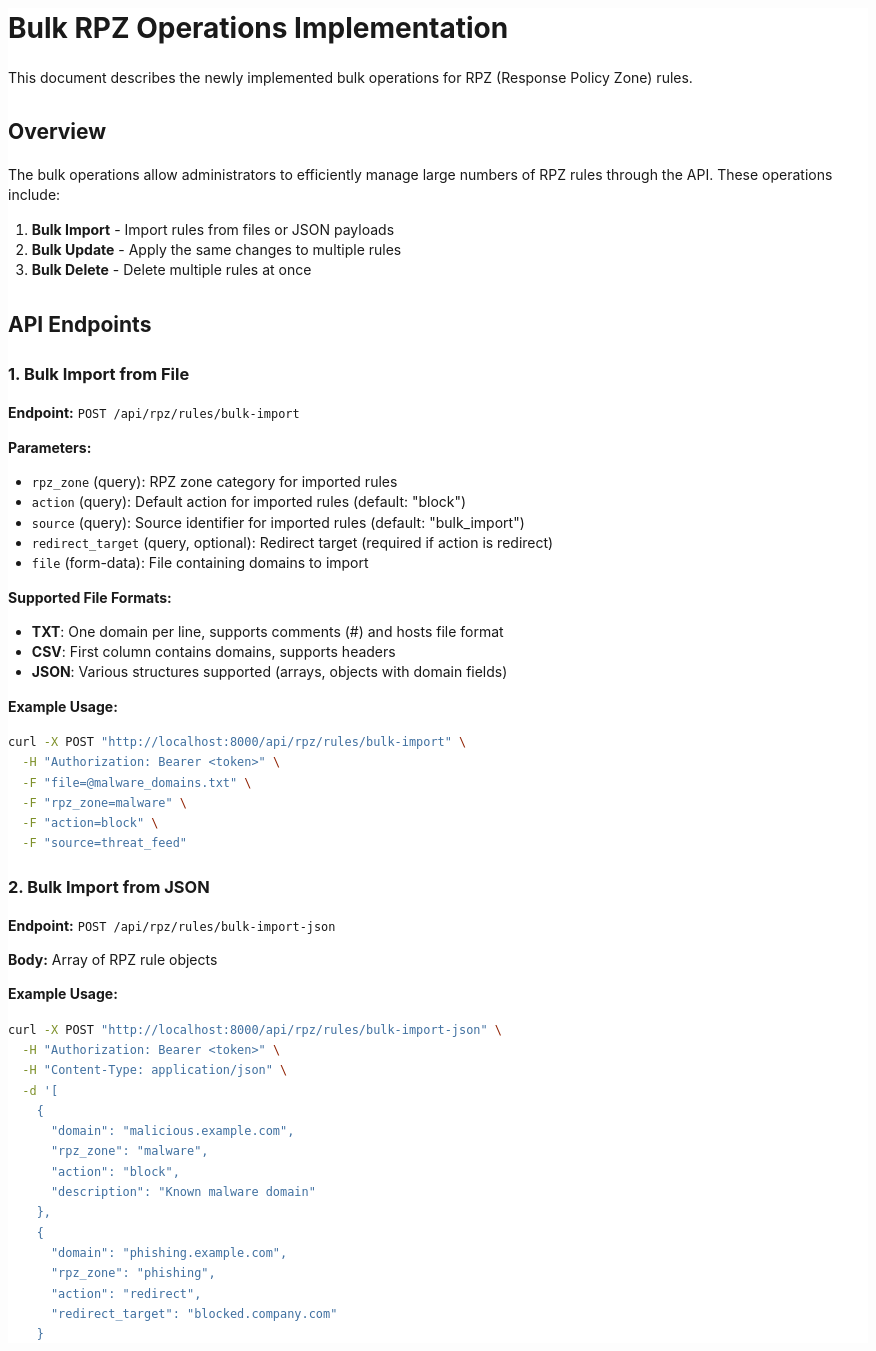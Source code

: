 # Bulk RPZ Operations Implementation

This document describes the newly implemented bulk operations for RPZ (Response Policy Zone) rules.

## Overview

The bulk operations allow administrators to efficiently manage large numbers of RPZ rules through the API. These operations include:

1. **Bulk Import** - Import rules from files or JSON payloads
2. **Bulk Update** - Apply the same changes to multiple rules
3. **Bulk Delete** - Delete multiple rules at once

## API Endpoints

### 1. Bulk Import from File

**Endpoint:** `POST /api/rpz/rules/bulk-import`

**Parameters:**
- `rpz_zone` (query): RPZ zone category for imported rules
- `action` (query): Default action for imported rules (default: "block")
- `source` (query): Source identifier for imported rules (default: "bulk_import")
- `redirect_target` (query, optional): Redirect target (required if action is redirect)
- `file` (form-data): File containing domains to import

**Supported File Formats:**
- **TXT**: One domain per line, supports comments (#) and hosts file format
- **CSV**: First column contains domains, supports headers
- **JSON**: Various structures supported (arrays, objects with domain fields)

**Example Usage:**
```bash
curl -X POST "http://localhost:8000/api/rpz/rules/bulk-import" \
  -H "Authorization: Bearer <token>" \
  -F "file=@malware_domains.txt" \
  -F "rpz_zone=malware" \
  -F "action=block" \
  -F "source=threat_feed"
```

### 2. Bulk Import from JSON

**Endpoint:** `POST /api/rpz/rules/bulk-import-json`

**Body:** Array of RPZ rule objects

**Example Usage:**
```bash
curl -X POST "http://localhost:8000/api/rpz/rules/bulk-import-json" \
  -H "Authorization: Bearer <token>" \
  -H "Content-Type: application/json" \
  -d '[
    {
      "domain": "malicious.example.com",
      "rpz_zone": "malware",
      "action": "block",
      "description": "Known malware domain"
    },
    {
      "domain": "phishing.example.com", 
      "rpz_zone": "phishing",
      "action": "redirect",
      "redirect_target": "blocked.company.com"
    }
```